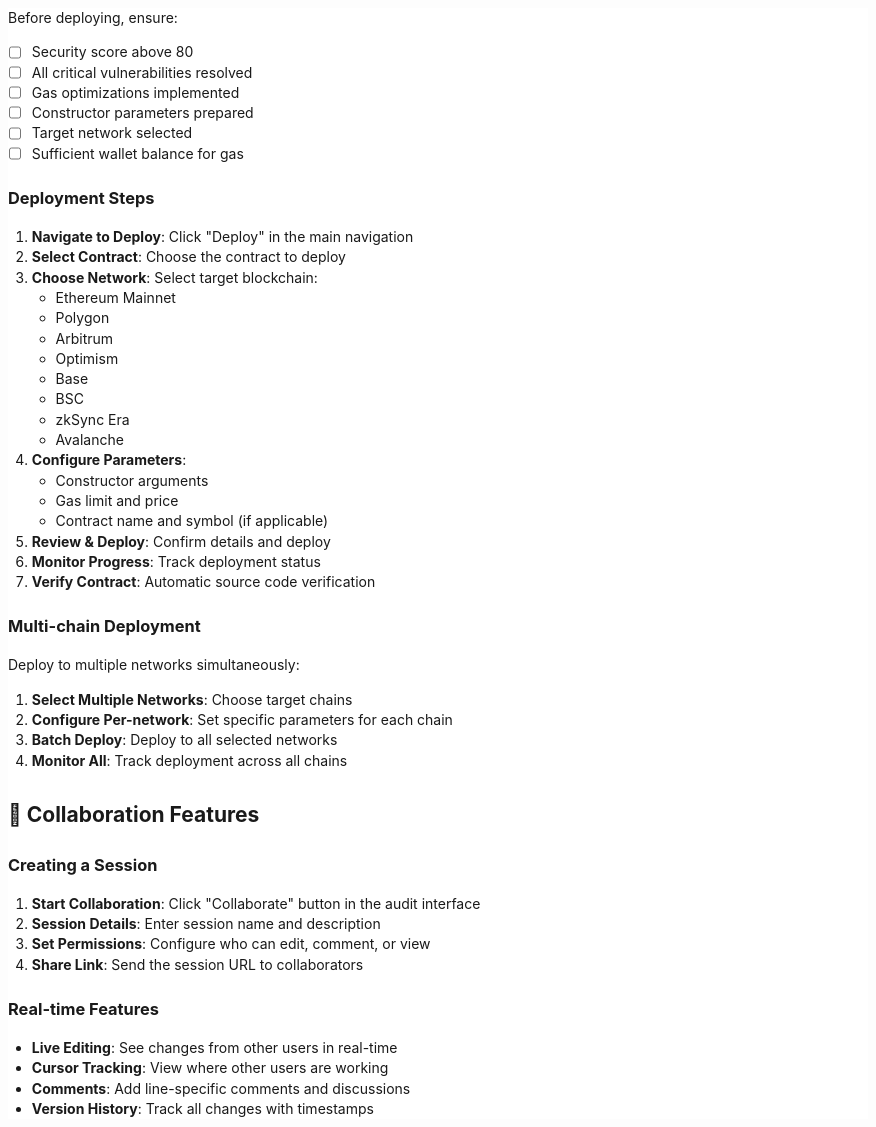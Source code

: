 Before deploying, ensure:

- [ ] Security score above 80
- [ ] All critical vulnerabilities resolved
- [ ] Gas optimizations implemented
- [ ] Constructor parameters prepared
- [ ] Target network selected
- [ ] Sufficient wallet balance for gas

### Deployment Steps

1. **Navigate to Deploy**: Click "Deploy" in the main navigation
2. **Select Contract**: Choose the contract to deploy
3. **Choose Network**: Select target blockchain:
   - Ethereum Mainnet
   - Polygon
   - Arbitrum
   - Optimism
   - Base
   - BSC
   - zkSync Era
   - Avalanche
4. **Configure Parameters**:
   - Constructor arguments
   - Gas limit and price
   - Contract name and symbol (if applicable)
5. **Review & Deploy**: Confirm details and deploy
6. **Monitor Progress**: Track deployment status
7. **Verify Contract**: Automatic source code verification

### Multi-chain Deployment

Deploy to multiple networks simultaneously:

1. **Select Multiple Networks**: Choose target chains
2. **Configure Per-network**: Set specific parameters for each chain
3. **Batch Deploy**: Deploy to all selected networks
4. **Monitor All**: Track deployment across all chains

## 🤝 Collaboration Features

### Creating a Session

1. **Start Collaboration**: Click "Collaborate" button in the audit interface
2. **Session Details**: Enter session name and description
3. **Set Permissions**: Configure who can edit, comment, or view
4. **Share Link**: Send the session URL to collaborators

### Real-time Features

- **Live Editing**: See changes from other users in real-time
- **Cursor Tracking**: View where other users are working
- **Comments**: Add line-specific comments and discussions
- **Version History**: Track all changes with timestamps
